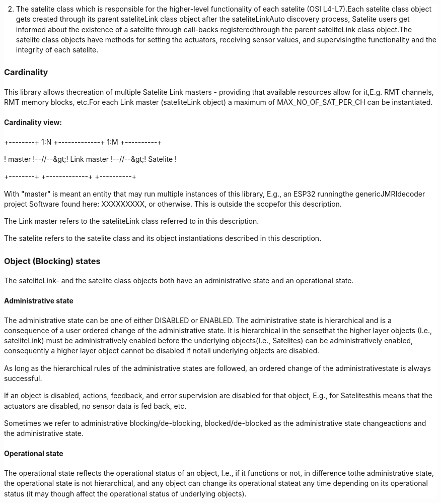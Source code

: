 2. The satelite class which is responsible for the higher-level functionality of each satelite (OSI L4-L7).Each satelite class object gets created through its parent sateliteLink class object after the sateliteLinkAuto discovery process, Satelite users get informed about the existence of a satelite through call-backs registeredthrough the parent sateliteLink class object.The satelite class objects have methods for setting the actuators, receiving sensor values, and supervisingthe functionality and the integrity of each satelite.

### Cardinality

This library allows thecreation of multiple Satelite Link masters - providing that available resources allow for it,E.g. RMT channels, RMT memory blocks, etc.For each Link master (sateliteLink object) a maximum of MAX\_NO\_OF\_SAT\_PER\_CH can be instantiated.

#### Cardinality view:

+--------+ 1:N +-------------+ 1:M +----------+

! master !--//--\&gt;! Link master !--//--\&gt;! Satelite !

+--------+ +-------------+ +----------+

With &quot;master&quot; is meant an entity that may run multiple instances of this library, E.g., an ESP32 runningthe genericJMRIdecoder project Software found here: XXXXXXXXX, or otherwise. This is outside the scopefor this description.

The Link master refers to the sateliteLink class referred to in this description.

The satelite refers to the satelite class and its object instantiations described in this description.

### Object (Blocking) states

The sateliteLink- and the satelite class objects both have an administrative state and an operational state.

#### Administrative state

The administrative state can be one of either DISABLED or ENABLED. The administrative state is hierarchical and is a consequence of a user ordered change of the administrative state. It is hierarchical in the sensethat the higher layer objects (I.e., sateliteLink) must be administratively enabled before the underlying objects(I.e., Satelites) can be administratively enabled, consequently a higher layer object cannot be disabled if notall underlying objects are disabled.

As long as the hierarchical rules of the administrative states are followed, an ordered change of the administrativestate is always successful.

If an object is disabled, actions, feedback, and error supervision are disabled for that object, E.g., for Satelitesthis means that the actuators are disabled, no sensor data is fed back, etc.

Sometimes we refer to administrative blocking/de-blocking, blocked/de-blocked as the administrative state changeactions and the administrative state.

#### Operational state

The operational state reflects the operational status of an object, I.e., if it functions or not, in difference tothe administrative state, the operational state is not hierarchical, and any object can change its operational stateat any time depending on its operational status (it may though affect the operational status of underlying objects).
